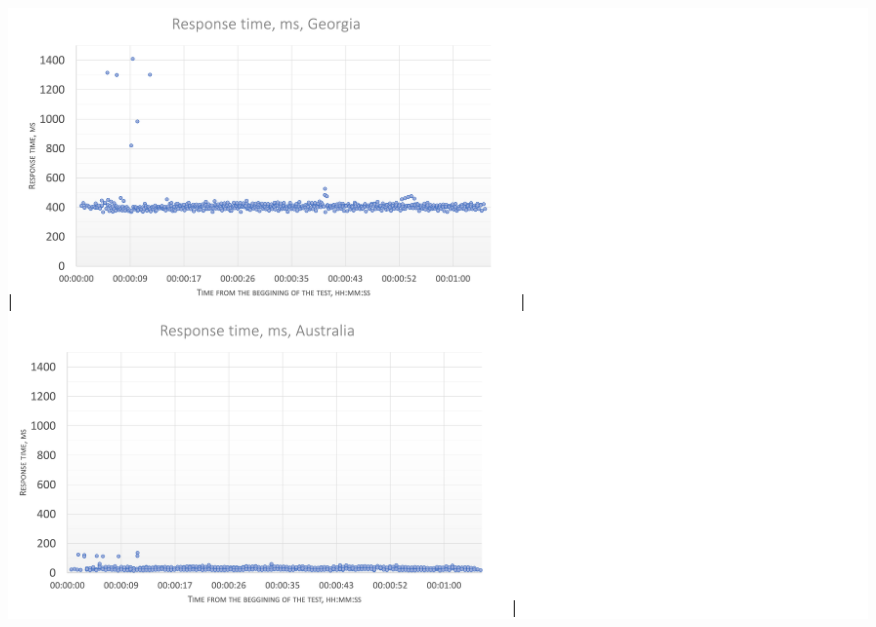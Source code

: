| <img src="supporting_report_files/response_geo.png" width="500"> | <img src="supporting_report_files/response_aus.png" width="500"> |
